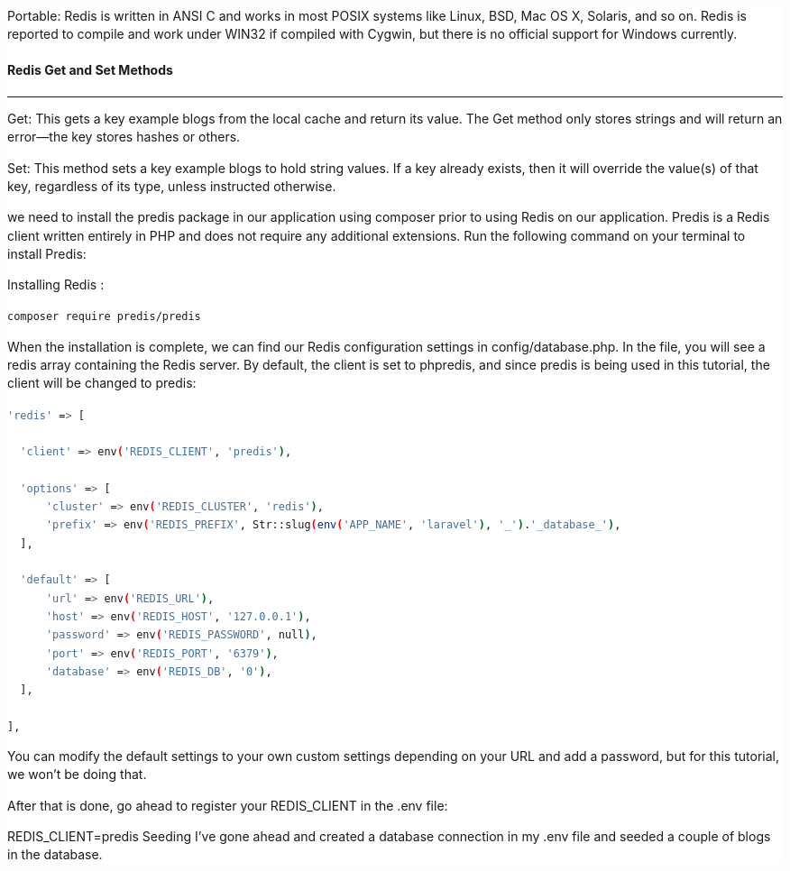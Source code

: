 
Portable: Redis is written in ANSI C and works in most POSIX systems like Linux, BSD, Mac OS X, Solaris, and so on. Redis is reported to compile and work under WIN32 if compiled with Cygwin, but there is no official support for Windows currently.

#### Redis Get and Set Methods
---
Get: This gets a key example blogs from the local cache and return its value. The Get method only stores strings and will return an error—the key stores hashes or others.

Set: This method sets a key example blogs to hold string values. If a key already exists, then it will override the value(s) of that key, regardless of its type, unless instructed otherwise.

we need to install the predis package in our application using composer prior to using Redis on our application. Predis is a Redis client written entirely in PHP and does not require any additional extensions. Run the following command on your terminal to install Predis:

Installing Redis : 
```bash
composer require predis/predis
```
When the installation is complete, we can find our Redis configuration settings in config/database.php. In the file, you will see a redis array containing the Redis server. By default, the client is set to phpredis, and since predis is being used in this tutorial, the client will be changed to predis:
```bash
'redis' => [

  'client' => env('REDIS_CLIENT', 'predis'),

  'options' => [
      'cluster' => env('REDIS_CLUSTER', 'redis'),
      'prefix' => env('REDIS_PREFIX', Str::slug(env('APP_NAME', 'laravel'), '_').'_database_'),
  ],

  'default' => [
      'url' => env('REDIS_URL'),
      'host' => env('REDIS_HOST', '127.0.0.1'),
      'password' => env('REDIS_PASSWORD', null),
      'port' => env('REDIS_PORT', '6379'),
      'database' => env('REDIS_DB', '0'),
  ],

],
```
You can modify the default settings to your own custom settings depending on your URL and add a password, but for this tutorial, we won’t be doing that.

After that is done, go ahead to register your REDIS_CLIENT in the .env file:

REDIS_CLIENT=predis
Seeding
I’ve gone ahead and created a database connection in my .env file and seeded a couple of blogs in the database.

